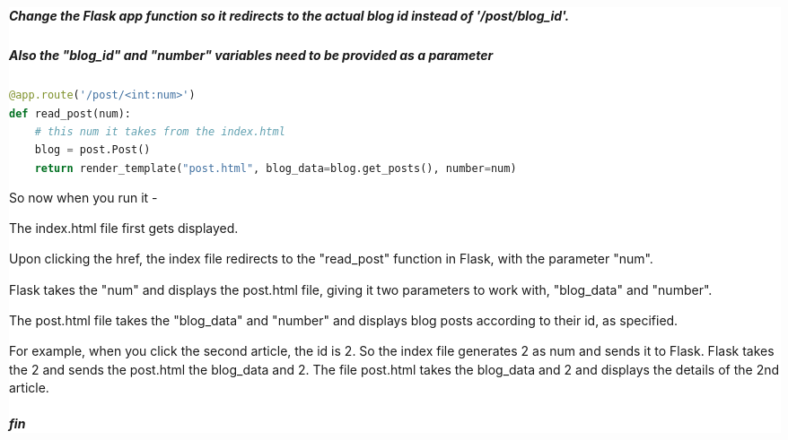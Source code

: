 ##### Change the Flask app function so it redirects to the actual blog id instead of '/post/blog_id'.
##### Also the "blog_id" and "number" variables need to be provided as a parameter

```python
@app.route('/post/<int:num>')
def read_post(num):
    # this num it takes from the index.html
    blog = post.Post()
    return render_template("post.html", blog_data=blog.get_posts(), number=num)
```

So now when you run it - 

The index.html file first gets displayed.

Upon clicking the href, the index file redirects to the "read_post" function in Flask, with the parameter "num".

Flask takes the "num" and displays the post.html file, giving it two parameters to work with, "blog_data" and "number".

The post.html file takes the "blog_data" and "number" and displays blog posts according to their id, as specified.

For example, when you click the second article, the id is 2. So the index file generates 2 as num and sends it to Flask.
Flask takes the 2 and sends the post.html the blog_data and 2.
The file post.html takes the blog_data and 2 and displays the details of the 2nd article.


##### fin

